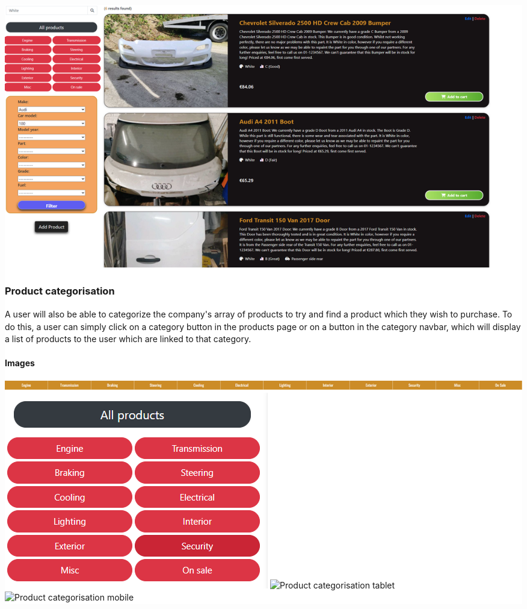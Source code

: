 ![Product searching](static/static-images/product-search.PNG "Product searching")

### Product categorisation
A user will also be able to categorize the company's array of products to try and find a product which they wish to purchase. To do this, a user can simply click on a category button in the products page or on a button in the category navbar, which will display a list of products to the user which are linked to that category. 
#### **Images**  
![Product categorisation navbar](static/static-images/categorisation-navbar.PNG "Product categorisation navbar")
![Product categorisation buttons](static/static-images/categorisation-buttons.PNG "Product categorisation buttons")
![Product categorisation tablet](static/static-images/product-categorisation-tablet.PNG "Product categorisation tablet")
![Product categorisation mobile](static/static-images/product-categorisation-mobile.PNG "Product categorisation mobile")

